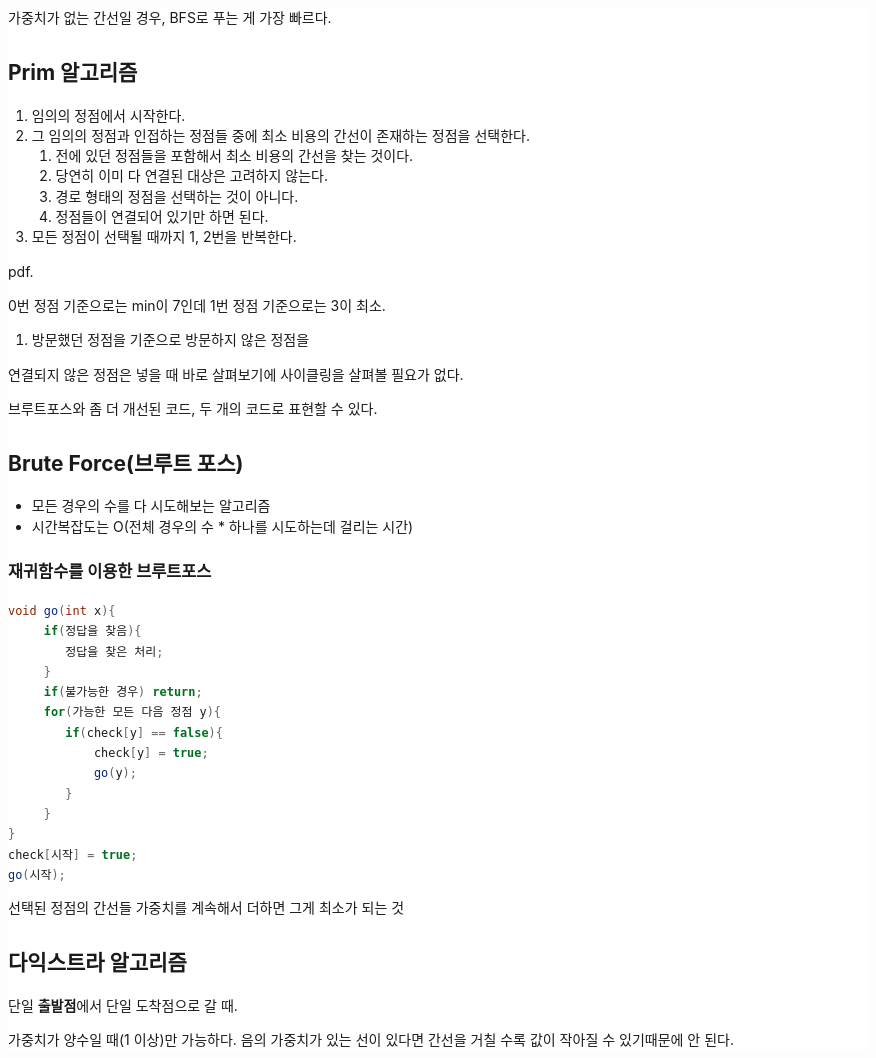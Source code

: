 가중치가 없는 간선일 경우, BFS로 푸는 게 가장 빠르다.

## Prim 알고리즘

1. 임의의 정점에서 시작한다.
2. 그 임의의 정점과 인접하는 정점들 중에 최소 비용의 간선이 존재하는 정점을 선택한다.
   1. 전에 있던 정점들을 포함해서 최소 비용의 간선을 찾는 것이다. 
   2. 당연히 이미 다 연결된 대상은 고려하지 않는다.
   3. 경로 형태의 정점을 선택하는 것이 아니다.
   4. 정점들이 연결되어 있기만 하면 된다.
3. 모든 정점이 선택될 때까지 1, 2번을 반복한다.

pdf. 

0번 정점 기준으로는 min이 7인데 1번 정점 기준으로는 3이 최소.

1. 방문했던 정점을 기준으로 방문하지 않은 정점을 

연결되지 않은 정점은 넣을 때 바로 살펴보기에 사이클링을 살펴볼 필요가 없다.

브루트포스와 좀 더 개선된 코드, 두 개의 코드로 표현할 수 있다. 

## Brute Force(브루트 포스)

* 모든 경우의 수를 다 시도해보는 알고리즘
* 시간복잡도는 O(전체 경우의 수 * 하나를 시도하는데 걸리는 시간)

### 재귀함수를 이용한 브루트포스

```java
void go(int x){
     if(정답을 찾음){
        정답을 찾은 처리;
     }
     if(불가능한 경우) return;
     for(가능한 모든 다음 정점 y){
        if(check[y] == false){
            check[y] = true;
            go(y);
        }
     }
}
check[시작] = true;
go(시작);
```


선택된 정점의 간선들 가중치를 계속해서 더하면 그게 최소가 되는 것

## 다익스트라 알고리즘

단일 **출발점**에서 단일 도착점으로 갈 때.

가중치가 양수일 때(1 이상)만 가능하다. 음의 가중치가 있는 선이 있다면 간선을 거칠 수록 값이 작아질 수 있기때문에 안 된다.
